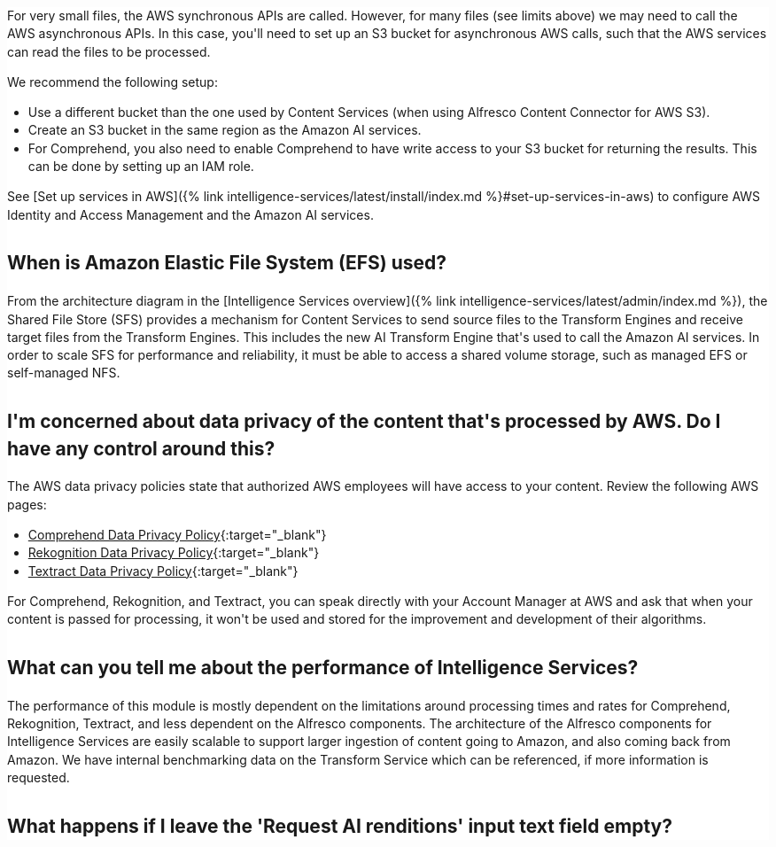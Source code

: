 For very small files, the AWS synchronous APIs are called. However, for many files (see limits above) we may need to call the AWS asynchronous APIs. In this case, you'll need to set up an S3 bucket for asynchronous AWS calls, such that the AWS services can read the files to be processed.

We recommend the following setup:

* Use a different bucket than the one used by Content Services (when using Alfresco Content Connector for AWS S3).
* Create an S3 bucket in the same region as the Amazon AI services.
* For Comprehend, you also need to enable Comprehend to have write access to your S3 bucket for returning the results. This can be done by setting up an IAM role.

See [Set up services in AWS]({% link intelligence-services/latest/install/index.md %}#set-up-services-in-aws) to configure AWS Identity and Access Management and the Amazon AI services.

## When is Amazon Elastic File System (EFS) used?

From the architecture diagram in the [Intelligence Services overview]({% link intelligence-services/latest/admin/index.md %}), the Shared File Store (SFS) provides a mechanism for Content Services to send source files to the Transform Engines and receive target files from the Transform Engines. This includes the new AI Transform Engine that's used to call the Amazon AI services. In order to scale SFS for performance and reliability, it must be able to access a shared volume storage, such as managed EFS or self-managed NFS.

## I'm concerned about data privacy of the content that's processed by AWS. Do I have any control around this?

The AWS data privacy policies state that authorized AWS employees will have access to your content. Review the following AWS pages:

* [Comprehend Data Privacy Policy](https://aws.amazon.com/comprehend/faqs/#Data_privacy){:target="_blank"}
* [Rekognition Data Privacy Policy](https://aws.amazon.com/rekognition/faqs/#Data_Privacy){:target="_blank"}
* [Textract Data Privacy Policy](https://aws.amazon.com/textract/faqs/#Data_Privacy){:target="_blank"}

For Comprehend, Rekognition, and Textract, you can speak directly with your Account Manager at AWS and ask that when your content is passed for processing, it won't be used and stored for the improvement and development of their algorithms.

## What can you tell me about the performance of Intelligence Services?

The performance of this module is mostly dependent on the limitations around processing times and rates for Comprehend, Rekognition, Textract, and less dependent on the Alfresco components. The architecture of the Alfresco components for Intelligence Services are easily scalable to support larger ingestion of content going to Amazon, and also coming back from Amazon. We have internal benchmarking data on the Transform Service which can be referenced, if more information is requested.

## What happens if I leave the 'Request AI renditions' input text field empty?
